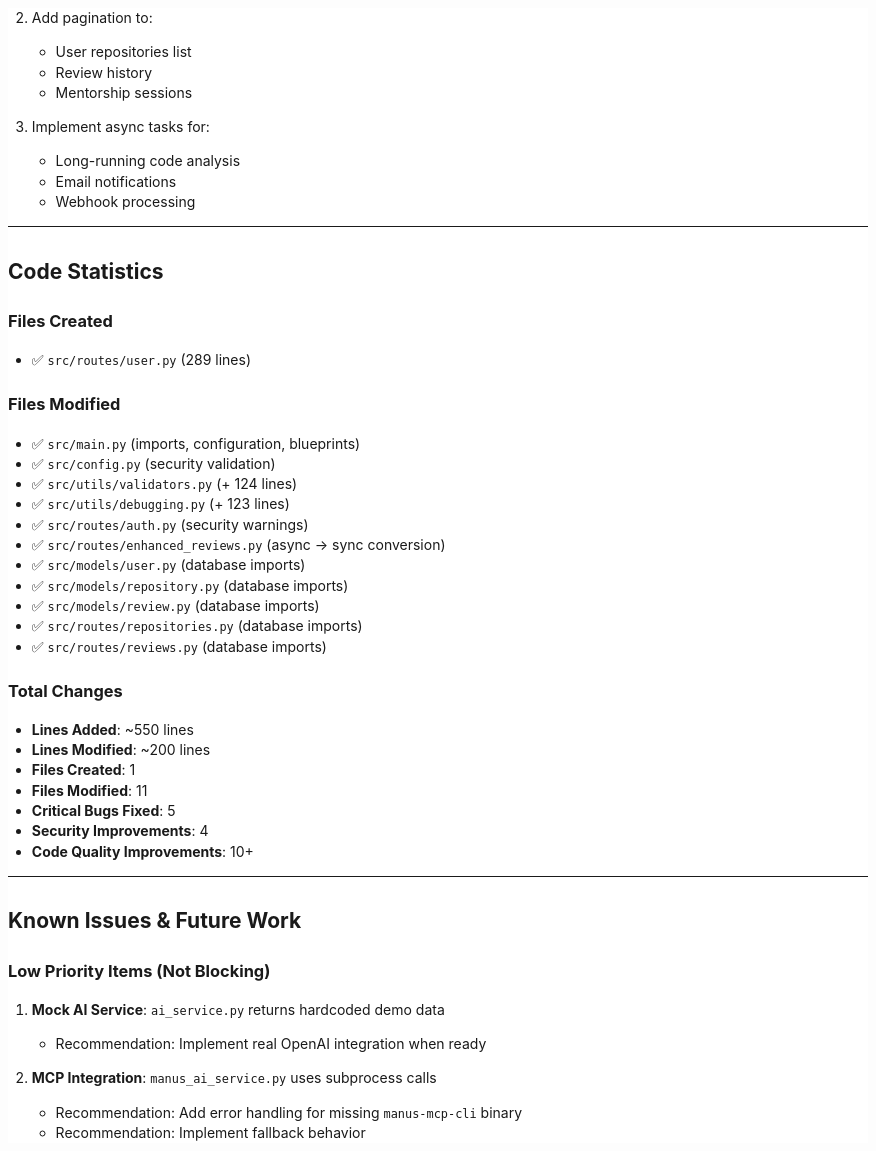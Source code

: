 2. Add pagination to:
   - User repositories list
   - Review history
   - Mentorship sessions

3. Implement async tasks for:
   - Long-running code analysis
   - Email notifications
   - Webhook processing

---

## Code Statistics

### Files Created
- ✅ `src/routes/user.py` (289 lines)

### Files Modified
- ✅ `src/main.py` (imports, configuration, blueprints)
- ✅ `src/config.py` (security validation)
- ✅ `src/utils/validators.py` (+ 124 lines)
- ✅ `src/utils/debugging.py` (+ 123 lines)
- ✅ `src/routes/auth.py` (security warnings)
- ✅ `src/routes/enhanced_reviews.py` (async → sync conversion)
- ✅ `src/models/user.py` (database imports)
- ✅ `src/models/repository.py` (database imports)
- ✅ `src/models/review.py` (database imports)
- ✅ `src/routes/repositories.py` (database imports)
- ✅ `src/routes/reviews.py` (database imports)

### Total Changes
- **Lines Added**: ~550 lines
- **Lines Modified**: ~200 lines
- **Files Created**: 1
- **Files Modified**: 11
- **Critical Bugs Fixed**: 5
- **Security Improvements**: 4
- **Code Quality Improvements**: 10+

---

## Known Issues & Future Work

### Low Priority Items (Not Blocking)
1. **Mock AI Service**: `ai_service.py` returns hardcoded demo data
   - Recommendation: Implement real OpenAI integration when ready

2. **MCP Integration**: `manus_ai_service.py` uses subprocess calls
   - Recommendation: Add error handling for missing `manus-mcp-cli` binary
   - Recommendation: Implement fallback behavior
